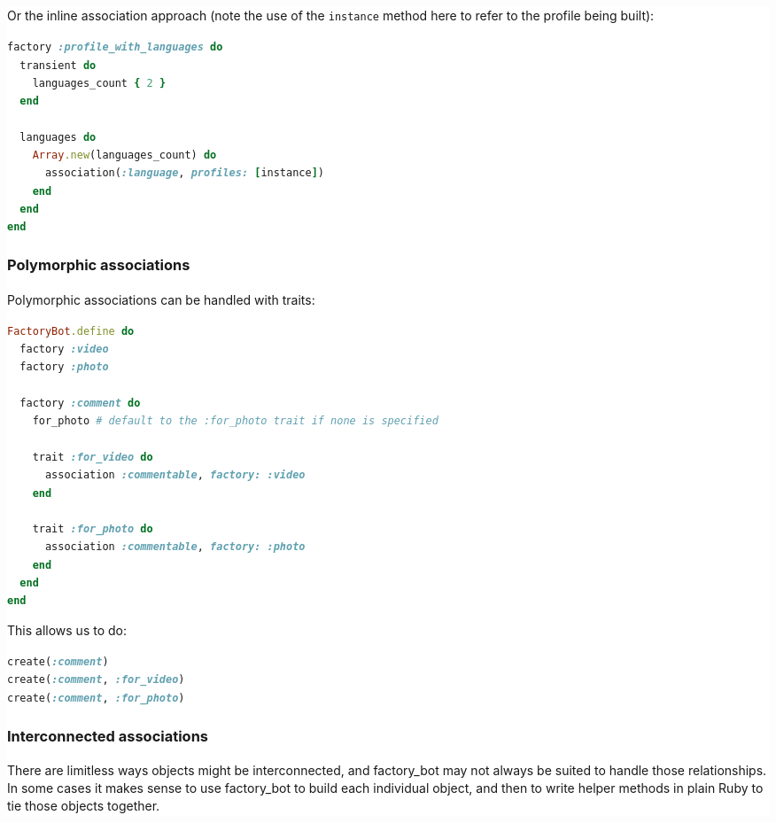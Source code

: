 Or the inline association approach (note the use of the `instance` method here
to refer to the profile being built):

```ruby
factory :profile_with_languages do
  transient do
    languages_count { 2 }
  end

  languages do
    Array.new(languages_count) do
      association(:language, profiles: [instance])
    end
  end
end
```

### Polymorphic associations

Polymorphic associations can be handled with traits:

```ruby
FactoryBot.define do
  factory :video
  factory :photo

  factory :comment do
    for_photo # default to the :for_photo trait if none is specified

    trait :for_video do
      association :commentable, factory: :video
    end

    trait :for_photo do
      association :commentable, factory: :photo
    end
  end
end
```

This allows us to do:

```ruby
create(:comment)
create(:comment, :for_video)
create(:comment, :for_photo)
```

### Interconnected associations

There are limitless ways objects might be interconnected, and
factory\_bot may not always be suited to handle those relationships. In some
cases it makes sense to use factory\_bot to build each individual object, and
then to write helper methods in plain Ruby to tie those objects together.
